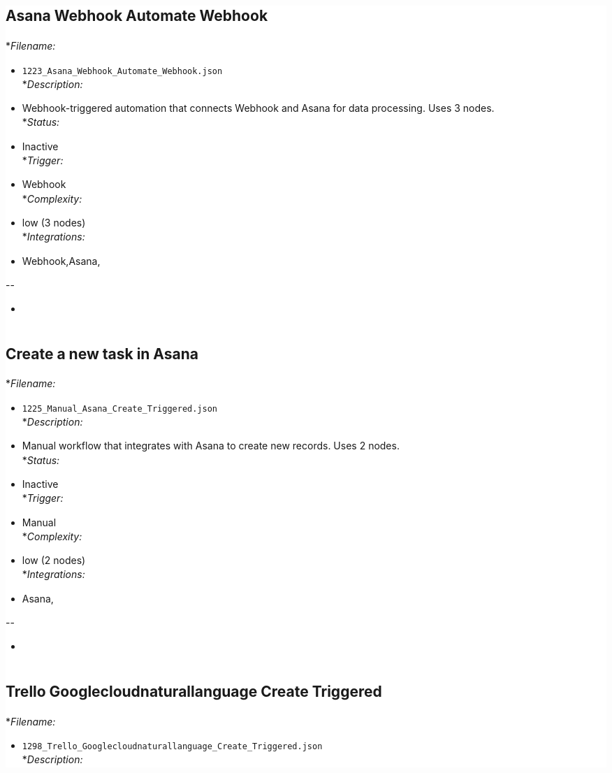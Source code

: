 ## Asana Webhook Automate Webhook
**Filename:*

* `1223_Asana_Webhook_Automate_Webhook.json`  
**Description:*

* Webhook-triggered automation that connects Webhook and Asana for data processing. Uses 3 nodes.  
**Status:*

* Inactive  
**Trigger:*

* Webhook  
**Complexity:*

* low (3 nodes)  
**Integrations:*

* Webhook,Asana,  

--

-

#

## Create a new task in Asana
**Filename:*

* `1225_Manual_Asana_Create_Triggered.json`  
**Description:*

* Manual workflow that integrates with Asana to create new records. Uses 2 nodes.  
**Status:*

* Inactive  
**Trigger:*

* Manual  
**Complexity:*

* low (2 nodes)  
**Integrations:*

* Asana,  

--

-

#

## Trello Googlecloudnaturallanguage Create Triggered
**Filename:*

* `1298_Trello_Googlecloudnaturallanguage_Create_Triggered.json`  
**Description:*
